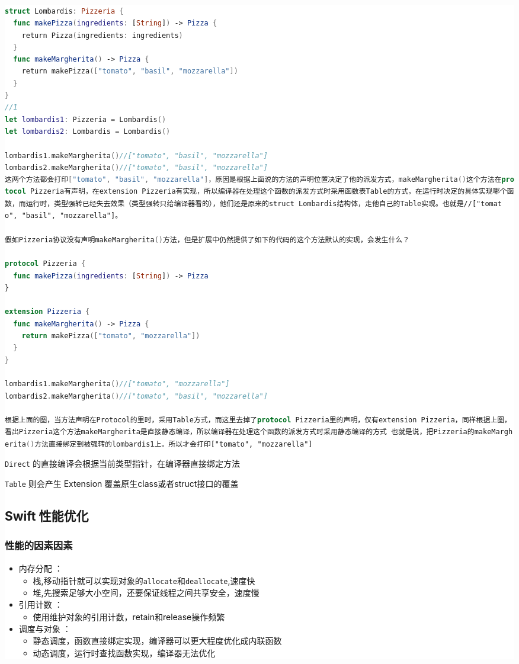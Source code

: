 ```Swift
struct Lombardis: Pizzeria {
  func makePizza(ingredients: [String]) -> Pizza {
    return Pizza(ingredients: ingredients)
  }
  func makeMargherita() -> Pizza {
    return makePizza(["tomato", "basil", "mozzarella"])
  }
}
//1
let lombardis1: Pizzeria = Lombardis()
let lombardis2: Lombardis = Lombardis()
  
lombardis1.makeMargherita()//["tomato", "basil", "mozzarella"]
lombardis2.makeMargherita()//["tomato", "basil", "mozzarella"]
这两个方法都会打印["tomato", "basil", "mozzarella"]，原因是根据上面说的方法的声明位置决定了他的派发方式，makeMargherita()这个方法在protocol Pizzeria有声明，在extension Pizzeria有实现，所以编译器在处理这个函数的派发方式时采用函数表Table的方式，在运行时决定的具体实现哪个函数，而运行时，类型强转已经失去效果（类型强转只给编译器看的），他们还是原来的struct Lombardis结构体，走他自己的Table实现。也就是//["tomato", "basil", "mozzarella"]。

假如Pizzeria协议没有声明makeMargherita()方法，但是扩展中仍然提供了如下的代码的这个方法默认的实现，会发生什么？

protocol Pizzeria {
  func makePizza(ingredients: [String]) -> Pizza
}
  
extension Pizzeria {
  func makeMargherita() -> Pizza {
    return makePizza(["tomato", "mozzarella"])
  }
}

lombardis1.makeMargherita()//["tomato", "mozzarella"]
lombardis2.makeMargherita()//["tomato", "basil", "mozzarella"]

根据上面的图，当方法声明在Protocol的里时，采用Table方式，而这里去掉了protocol Pizzeria里的声明，仅有extension Pizzeria，同样根据上图，看出Pizzeria这个方法makeMargherita是直接静态编译，所以编译器在处理这个函数的派发方式时采用静态编译的方式 也就是说，把Pizzeria的makeMargherita()方法直接绑定到被强转的lombardis1上。所以才会打印["tomato", "mozzarella"]
```
		
 `Direct` 的直接编译会根据当前类型指针，在编译器直接绑定方法
 
 `Table` 则会产生 Extension 覆盖原生class或者struct接口的覆盖

## Swift 性能优化
### 性能的因素因素
+ 内存分配 ：
	 + 栈,移动指针就可以实现对象的`allocate`和`deallocate`,速度快
	 + 堆,先搜索足够大小空间，还要保证线程之间共享安全，速度慢
+ 引用计数 ：
	 + 使用维护对象的引用计数，retain和release操作频繁
+ 调度与对象 ：
	 + 静态调度，函数直接绑定实现，编译器可以更大程度优化成内联函数 
    + 动态调度，运行时查找函数实现，编译器无法优化
